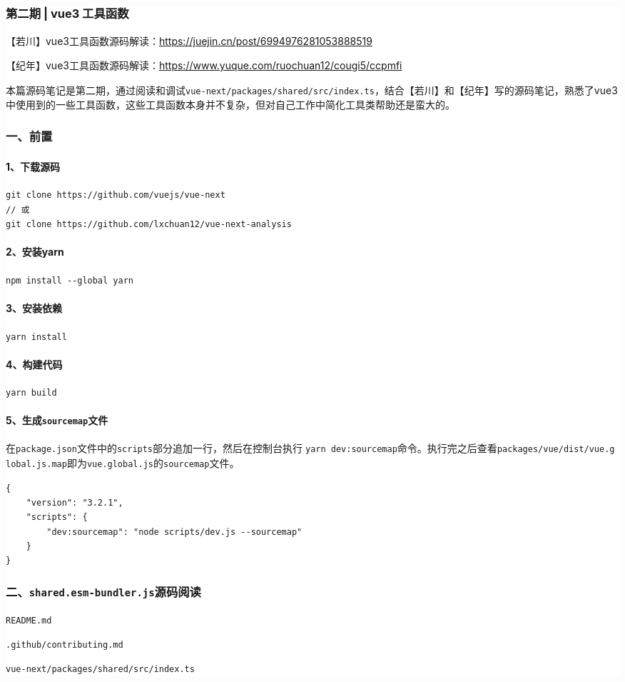 ### 第二期 | vue3 工具函数

【若川】vue3工具函数源码解读：https://juejin.cn/post/6994976281053888519

【纪年】vue3工具函数源码解读：https://www.yuque.com/ruochuan12/cougi5/ccpmfi

本篇源码笔记是第二期，通过阅读和调试`vue-next/packages/shared/src/index.ts`，结合【若川】和【纪年】写的源码笔记，熟悉了vue3中使用到的一些工具函数，这些工具函数本身并不复杂，但对自己工作中简化工具类帮助还是蛮大的。

### 一、前置

#### 1、下载源码

```
git clone https://github.com/vuejs/vue-next
// 或
git clone https://github.com/lxchuan12/vue-next-analysis
```

#### 2、安装yarn

```
npm install --global yarn
```

#### 3、安装依赖

```
yarn install
```

#### 4、构建代码

```
yarn build
```

#### 5、生成`sourcemap`文件

在`package.json`文件中的`scripts`部分追加一行，然后在控制台执行 `yarn dev:sourcemap`命令。执行完之后查看`packages/vue/dist/vue.global.js.map`即为`vue.global.js`的`sourcemap`文件。

```
{
    "version": "3.2.1",
    "scripts": {
        "dev:sourcemap": "node scripts/dev.js --sourcemap"
    }
}
```

### 二、`shared.esm-bundler.js`源码阅读

`README.md`

`.github/contributing.md`

`vue-next/packages/shared/src/index.ts`
